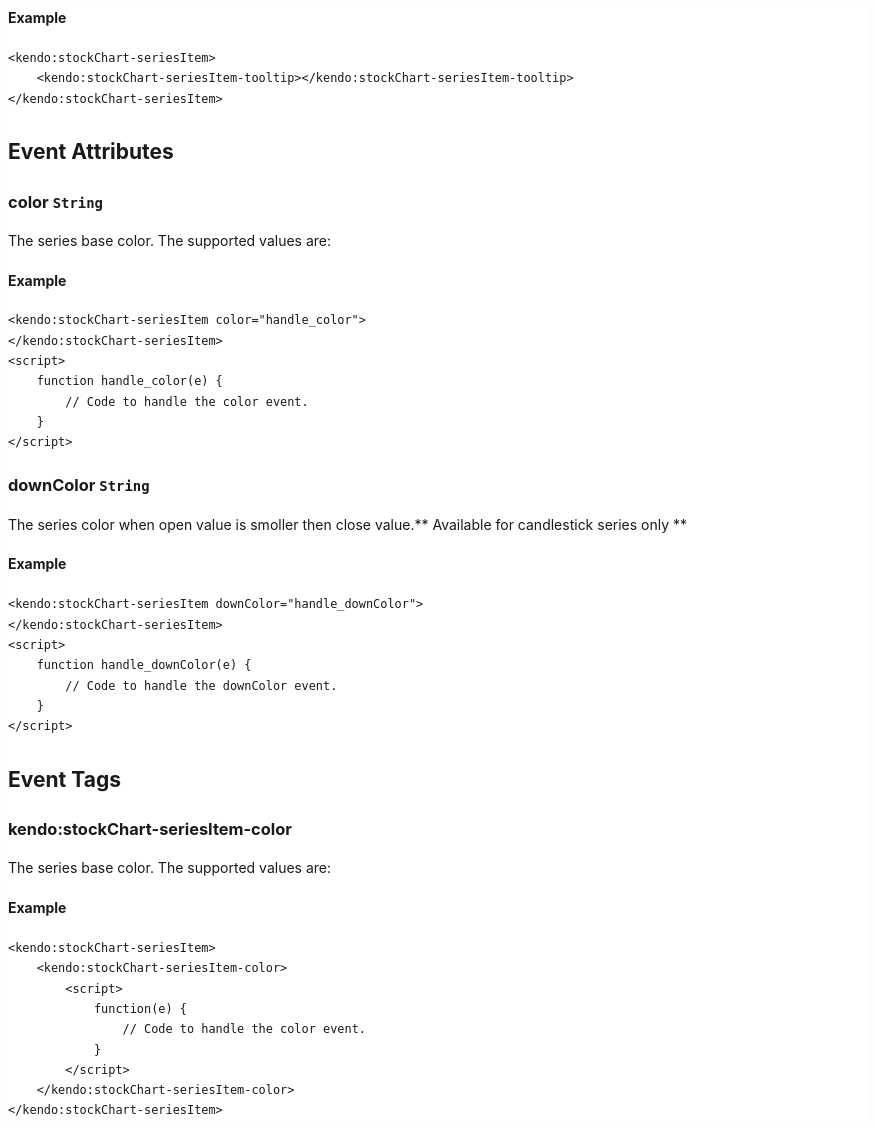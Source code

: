 #### Example

    <kendo:stockChart-seriesItem>
        <kendo:stockChart-seriesItem-tooltip></kendo:stockChart-seriesItem-tooltip>
    </kendo:stockChart-seriesItem>


## Event Attributes

### color `String`

The series base color. The supported values are:


#### Example
    <kendo:stockChart-seriesItem color="handle_color">
    </kendo:stockChart-seriesItem>
    <script>
        function handle_color(e) {
            // Code to handle the color event.
        }
    </script>

### downColor `String`

The series color when open value is smoller then close value.** Available for candlestick series only **


#### Example
    <kendo:stockChart-seriesItem downColor="handle_downColor">
    </kendo:stockChart-seriesItem>
    <script>
        function handle_downColor(e) {
            // Code to handle the downColor event.
        }
    </script>

## Event Tags

### kendo:stockChart-seriesItem-color

The series base color. The supported values are:


#### Example
    <kendo:stockChart-seriesItem>
        <kendo:stockChart-seriesItem-color>
            <script>
                function(e) {
                    // Code to handle the color event.
                }
            </script>
        </kendo:stockChart-seriesItem-color>
    </kendo:stockChart-seriesItem>
